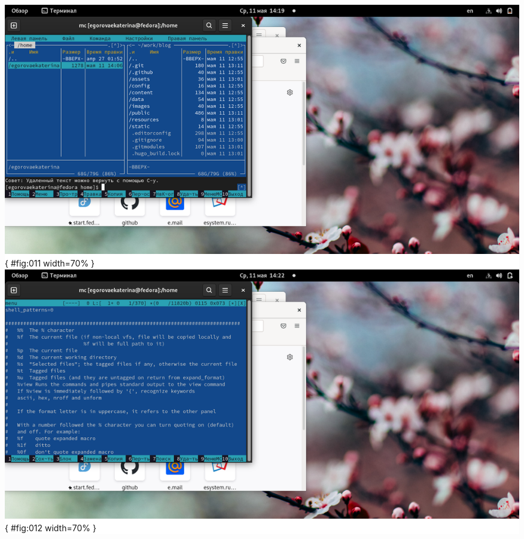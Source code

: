 ![выбор и повторение одной из предыдущих команд ](screen7/img12.png){ #fig:011 width=70% } 
![переход в домашний каталог](screen7/img13.png){ #fig:012 width=70% } 